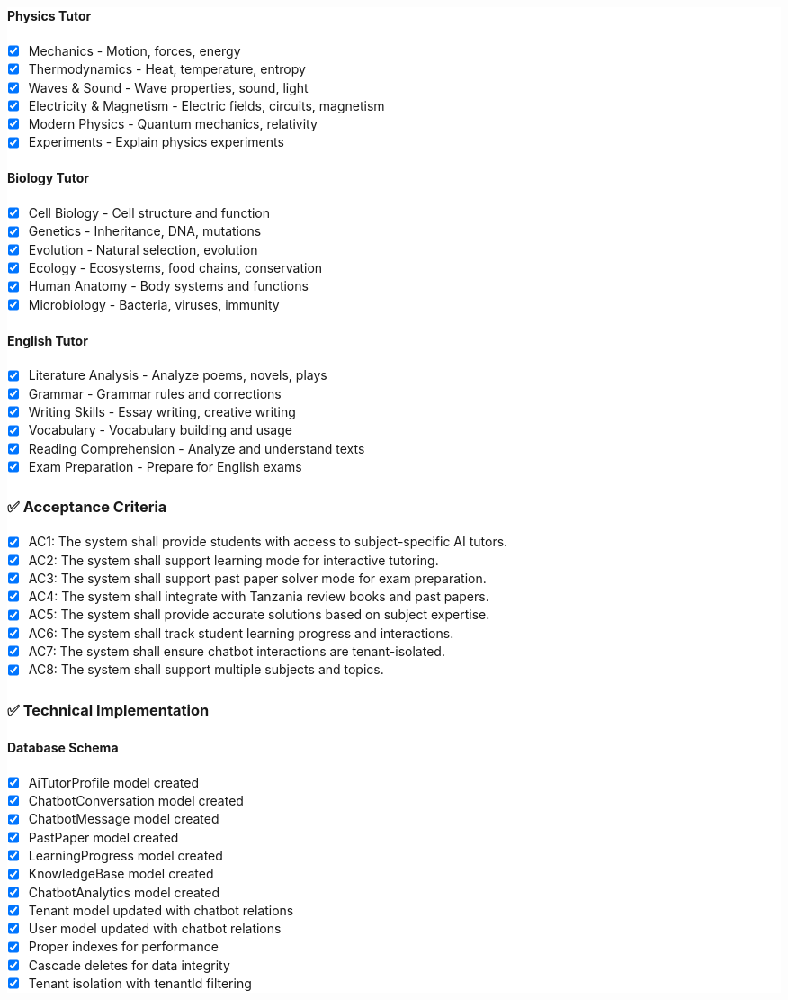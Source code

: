 #### Physics Tutor
- [x] Mechanics - Motion, forces, energy
- [x] Thermodynamics - Heat, temperature, entropy
- [x] Waves & Sound - Wave properties, sound, light
- [x] Electricity & Magnetism - Electric fields, circuits, magnetism
- [x] Modern Physics - Quantum mechanics, relativity
- [x] Experiments - Explain physics experiments

#### Biology Tutor
- [x] Cell Biology - Cell structure and function
- [x] Genetics - Inheritance, DNA, mutations
- [x] Evolution - Natural selection, evolution
- [x] Ecology - Ecosystems, food chains, conservation
- [x] Human Anatomy - Body systems and functions
- [x] Microbiology - Bacteria, viruses, immunity

#### English Tutor
- [x] Literature Analysis - Analyze poems, novels, plays
- [x] Grammar - Grammar rules and corrections
- [x] Writing Skills - Essay writing, creative writing
- [x] Vocabulary - Vocabulary building and usage
- [x] Reading Comprehension - Analyze and understand texts
- [x] Exam Preparation - Prepare for English exams

### ✅ Acceptance Criteria

- [x] AC1: The system shall provide students with access to subject-specific AI tutors.
- [x] AC2: The system shall support learning mode for interactive tutoring.
- [x] AC3: The system shall support past paper solver mode for exam preparation.
- [x] AC4: The system shall integrate with Tanzania review books and past papers.
- [x] AC5: The system shall provide accurate solutions based on subject expertise.
- [x] AC6: The system shall track student learning progress and interactions.
- [x] AC7: The system shall ensure chatbot interactions are tenant-isolated.
- [x] AC8: The system shall support multiple subjects and topics.

### ✅ Technical Implementation

#### Database Schema
- [x] AiTutorProfile model created
- [x] ChatbotConversation model created
- [x] ChatbotMessage model created
- [x] PastPaper model created
- [x] LearningProgress model created
- [x] KnowledgeBase model created
- [x] ChatbotAnalytics model created
- [x] Tenant model updated with chatbot relations
- [x] User model updated with chatbot relations
- [x] Proper indexes for performance
- [x] Cascade deletes for data integrity
- [x] Tenant isolation with tenantId filtering
